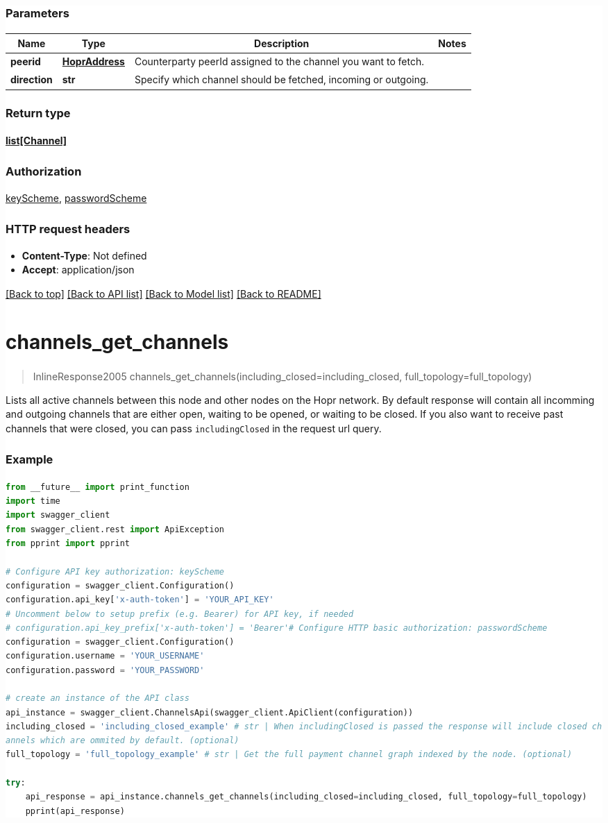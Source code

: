 ### Parameters

Name | Type | Description  | Notes
------------- | ------------- | ------------- | -------------
 **peerid** | [**HoprAddress**](.md)| Counterparty peerId assigned to the channel you want to fetch. | 
 **direction** | **str**| Specify which channel should be fetched, incoming or outgoing. | 

### Return type

[**list[Channel]**](Channel.md)

### Authorization

[keyScheme](../README.md#keyScheme), [passwordScheme](../README.md#passwordScheme)

### HTTP request headers

 - **Content-Type**: Not defined
 - **Accept**: application/json

[[Back to top]](#) [[Back to API list]](../README.md#documentation-for-api-endpoints) [[Back to Model list]](../README.md#documentation-for-models) [[Back to README]](../README.md)

# **channels_get_channels**
> InlineResponse2005 channels_get_channels(including_closed=including_closed, full_topology=full_topology)



Lists all active channels between this node and other nodes on the Hopr network. By default response will contain all incomming and outgoing channels that are either open, waiting to be opened, or waiting to be closed. If you also want to receive past channels that were closed, you can pass `includingClosed` in the request url query.

### Example
```python
from __future__ import print_function
import time
import swagger_client
from swagger_client.rest import ApiException
from pprint import pprint

# Configure API key authorization: keyScheme
configuration = swagger_client.Configuration()
configuration.api_key['x-auth-token'] = 'YOUR_API_KEY'
# Uncomment below to setup prefix (e.g. Bearer) for API key, if needed
# configuration.api_key_prefix['x-auth-token'] = 'Bearer'# Configure HTTP basic authorization: passwordScheme
configuration = swagger_client.Configuration()
configuration.username = 'YOUR_USERNAME'
configuration.password = 'YOUR_PASSWORD'

# create an instance of the API class
api_instance = swagger_client.ChannelsApi(swagger_client.ApiClient(configuration))
including_closed = 'including_closed_example' # str | When includingClosed is passed the response will include closed channels which are ommited by default. (optional)
full_topology = 'full_topology_example' # str | Get the full payment channel graph indexed by the node. (optional)

try:
    api_response = api_instance.channels_get_channels(including_closed=including_closed, full_topology=full_topology)
    pprint(api_response)
```